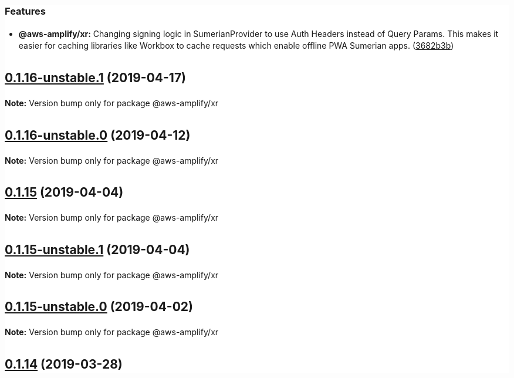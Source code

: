 ### Features

- **@aws-amplify/xr:** Changing signing logic in SumerianProvider to use Auth Headers instead of Query Params. This makes it easier for caching libraries like Workbox to cache requests which enable offline PWA Sumerian apps. ([3682b3b](https://github.com/aws/aws-amplify/commit/3682b3b))

<a name="0.1.16-unstable.1"></a>

## [0.1.16-unstable.1](https://github.com/aws/aws-amplify/compare/@aws-amplify/xr@0.1.16-unstable.0...@aws-amplify/xr@0.1.16-unstable.1) (2019-04-17)

**Note:** Version bump only for package @aws-amplify/xr

<a name="0.1.16-unstable.0"></a>

## [0.1.16-unstable.0](https://github.com/aws/aws-amplify/compare/@aws-amplify/xr@0.1.15...@aws-amplify/xr@0.1.16-unstable.0) (2019-04-12)

**Note:** Version bump only for package @aws-amplify/xr

<a name="0.1.15"></a>

## [0.1.15](https://github.com/aws/aws-amplify/compare/@aws-amplify/xr@0.1.15-unstable.1...@aws-amplify/xr@0.1.15) (2019-04-04)

**Note:** Version bump only for package @aws-amplify/xr

<a name="0.1.15-unstable.1"></a>

## [0.1.15-unstable.1](https://github.com/aws/aws-amplify/compare/@aws-amplify/xr@0.1.15-unstable.0...@aws-amplify/xr@0.1.15-unstable.1) (2019-04-04)

**Note:** Version bump only for package @aws-amplify/xr

<a name="0.1.15-unstable.0"></a>

## [0.1.15-unstable.0](https://github.com/aws/aws-amplify/compare/@aws-amplify/xr@0.1.14...@aws-amplify/xr@0.1.15-unstable.0) (2019-04-02)

**Note:** Version bump only for package @aws-amplify/xr

<a name="0.1.14"></a>

## [0.1.14](https://github.com/aws/aws-amplify/compare/@aws-amplify/xr@0.1.14-unstable.1...@aws-amplify/xr@0.1.14) (2019-03-28)
